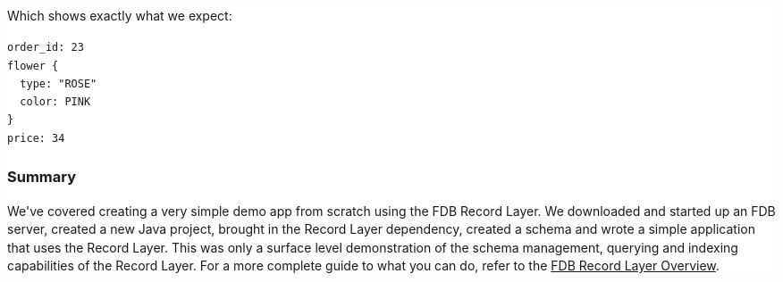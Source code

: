 Which shows exactly what we expect:

```
order_id: 23
flower {
  type: "ROSE"
  color: PINK
}
price: 34
```

### Summary

We've covered creating a very simple demo app from scratch using the FDB Record Layer.
We downloaded and started up an FDB server, created a new Java project, brought in the Record Layer dependency,
created a schema and wrote a simple application that uses the Record Layer. This was only a surface level demonstration
of the schema management, querying and indexing capabilities of the Record Layer. For a more complete guide to what you
can do, refer to the [FDB Record Layer Overview](Overview.md).

